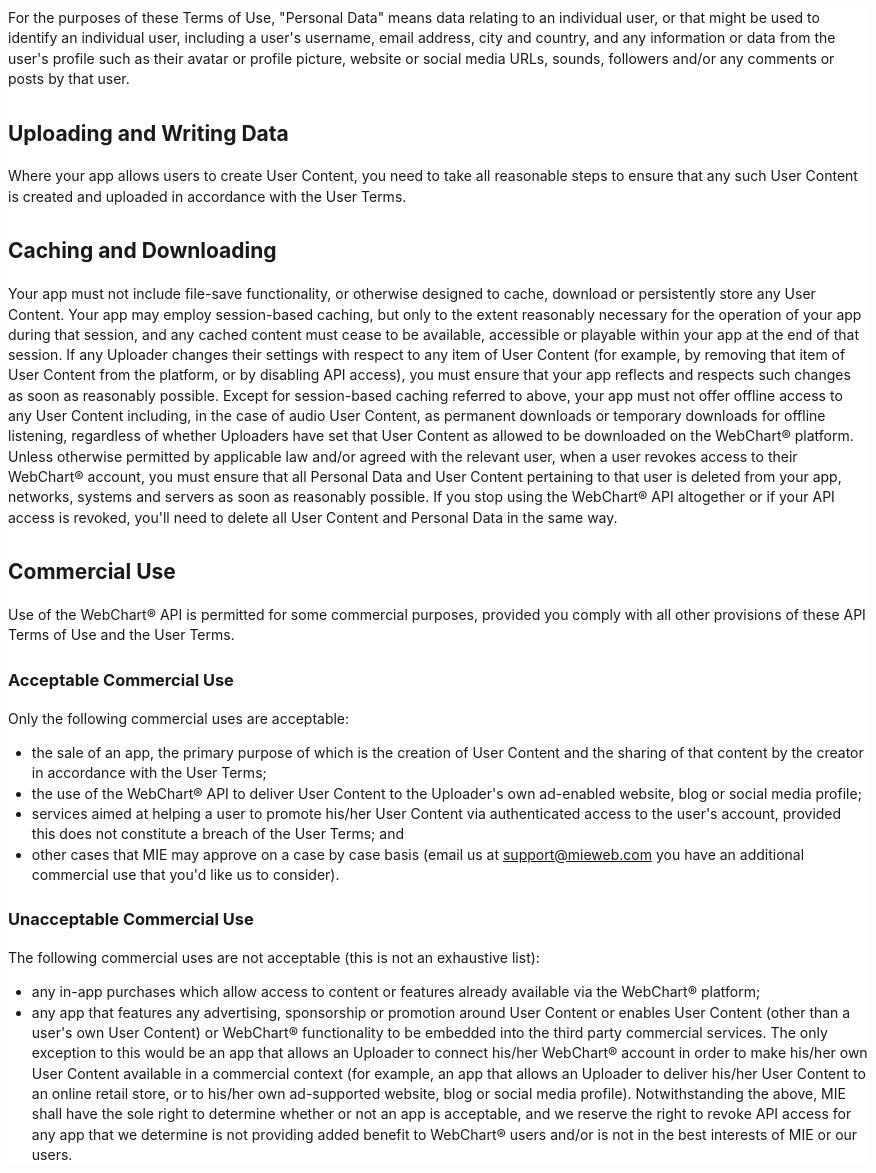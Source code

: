 For the purposes of these Terms of Use, "Personal Data" means data relating to an individual user, or that might be used to identify an individual user, including a user's username, email address, city and country, and any information or data from the user's profile such as their avatar or profile picture, website or social media URLs, sounds, followers and/or any comments or posts by that user.
  
## **Uploading and Writing Data**  
  
Where your app allows users to create User Content, you need to take all reasonable steps to ensure that any such User Content is created and uploaded in accordance with the User Terms.
  
## **Caching and Downloading**  
  
Your app must not include file-save functionality, or otherwise designed to cache, download or persistently store any User Content. Your app may employ session-based caching, but only to the extent reasonably necessary for the operation of your app during that session, and any cached content must cease to be available, accessible or playable within your app at the end of that session. If any Uploader changes their settings with respect to any item of User Content (for example, by removing that item of User Content from the platform, or by disabling API access), you must ensure that your app reflects and respects such changes as soon as reasonably possible. Except for session-based caching referred to above, your app must not offer offline access to any User Content including, in the case of audio User Content, as permanent downloads or temporary downloads for offline listening, regardless of whether Uploaders have set that User Content as allowed to be downloaded on the WebChart® platform.  
Unless otherwise permitted by applicable law and/or agreed with the relevant user, when a user revokes access to their WebChart® account, you must ensure that all Personal Data and User Content pertaining to that user is deleted from your app, networks, systems and servers as soon as reasonably possible. If you stop using the WebChart® API altogether or if your API access is revoked, you'll need to delete all User Content and Personal Data in the same way.
  
## **Commercial Use**  
  
Use of the WebChart® API is permitted for some commercial purposes, provided you comply with all other provisions of these API Terms of Use and the User Terms.
  
### **Acceptable Commercial Use**  
  
Only the following commercial uses are acceptable:
* the sale of an app, the primary purpose of which is the creation of User Content and the sharing of that content by the creator in accordance with the User Terms;
* the use of the WebChart® API to deliver User Content to the Uploader's own ad-enabled website, blog or social media profile;
* services aimed at helping a user to promote his/her User Content via authenticated access to the user's account, provided this does not constitute a breach of the User Terms; and
* other cases that MIE may approve on a case by case basis (email us at [support@mieweb.com](mailto:support@mieweb.com) you have an additional commercial use that you'd like us to consider).
  
### **Unacceptable Commercial Use**  
  
The following commercial uses are not acceptable (this is not an exhaustive list):
* any in-app purchases which allow access to content or features already available via the WebChart® platform;
* any app that features any advertising, sponsorship or promotion around User Content or enables User Content (other than a user's own User Content) or WebChart® functionality to be embedded into the third party commercial services. The only exception to this would be an app that allows an Uploader to connect his/her WebChart® account in order to make his/her own User Content available in a commercial context (for example, an app that allows an Uploader to deliver his/her User Content to an online retail store, or to his/her own ad-supported website, blog or social media profile).
Notwithstanding the above, MIE shall have the sole right to determine whether or not an app is acceptable, and we reserve the right to revoke API access for any app that we determine is not providing added benefit to WebChart® users and/or is not in the best interests of MIE or our users.
  